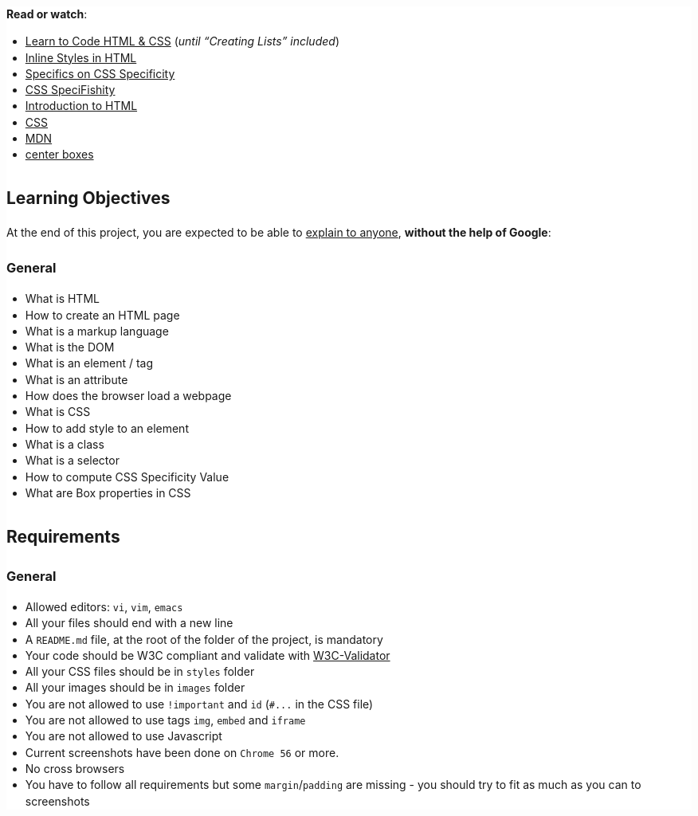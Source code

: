**Read or watch**:

-   [Learn to Code HTML & CSS](https://learn.shayhowe.com/html-css/ "Learn to Code HTML & CSS")  (_until “Creating Lists” included_)
-   [Inline Styles in HTML](https://www.codecademy.com/article/html-inline-styles "Inline Styles in HTML")
-   [Specifics on CSS Specificity](https://css-tricks.com/specifics-on-css-specificity/ "Specifics on CSS Specificity")
-   [CSS SpeciFishity](https://www.standardista.com/cgi-sys/suspendedpage.cgi "CSS SpeciFishity")
-   [Introduction to HTML](https://developer.mozilla.org/en-US/docs/Learn/HTML/Introduction_to_HTML "Introduction to HTML")
-   [CSS](https://developer.mozilla.org/en-US/docs/Learn/CSS "CSS")
-   [MDN](https://developer.mozilla.org/en-US/ "MDN")
-   [center boxes](https://css-tricks.com/centering-css-complete-guide/ "center boxes")

## Learning Objectives

At the end of this project, you are expected to be able to  [explain to anyone](https://fs.blog/feynman-learning-technique/ "explain to anyone"),  **without the help of Google**:

### General

-   What is HTML
-   How to create an HTML page
-   What is a markup language
-   What is the DOM
-   What is an element / tag
-   What is an attribute
-   How does the browser load a webpage
-   What is CSS
-   How to add style to an element
-   What is a class
-   What is a selector
-   How to compute CSS Specificity Value
-   What are Box properties in CSS

## Requirements

### General

-   Allowed editors:  `vi`,  `vim`,  `emacs`
-   All your files should end with a new line
-   A  `README.md`  file, at the root of the folder of the project, is mandatory
-   Your code should be W3C compliant and validate with  [W3C-Validator](https://github.com/alx-tools/W3C-Validator "W3C-Validator")
-   All your CSS files should be in  `styles`  folder
-   All your images should be in  `images`  folder
-   You are not allowed to use  `!important`  and  `id`  (`#...`  in the CSS file)
-   You are not allowed to use tags  `img`,  `embed`  and  `iframe`
-   You are not allowed to use Javascript
-   Current screenshots have been done on  `Chrome 56`  or more.
-   No cross browsers
-   You have to follow all requirements but some  `margin`/`padding`  are missing - you should try to fit as much as you can to screenshots
